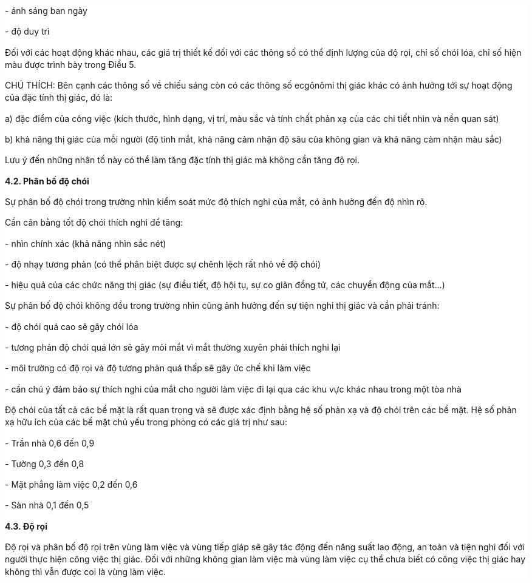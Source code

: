 \- ánh sáng ban ngày

\- độ duy trì

Đối với các hoạt động khác nhau, các giá trị thiết kế đối với các thông số có thể định lượng của độ rọi, chỉ số chói lóa, chỉ số hiện màu được trình bày trong Điều 5.

CHÚ THÍCH: Bên cạnh các thông số về chiếu sáng còn có các thông số ecgônômi thị giác khác có ảnh hưởng tới sự hoạt động của đặc tính thị giác, đó là:

a) đặc điểm của công việc (kích thước, hình dạng, vị trí, màu sắc và tính chất phản xạ của các chi tiết nhìn và nền quan sát)

b) khả năng thị giác của mỗi người (độ tinh mắt, khả năng cảm nhận độ sâu của không gian và khả năng cảm nhận màu sắc)

Lưu ý đến những nhân tố này có thể làm tăng đặc tính thị giác mà không cần tăng độ rọi.

**4.2. Phân bố độ chói**

Sự phân bố độ chói trong trường nhìn kiểm soát mức độ thích nghi của mắt, có ảnh hưởng đến độ nhìn rõ.

Cần cân bằng tốt độ chói thích nghi để tăng:

\- nhìn chính xác (khả năng nhìn sắc nét)

\- độ nhạy tương phản (có thể phân biệt được sự chênh lệch rất nhỏ về độ chói)

\- hiệu quả của các chức năng thị giác (sự điều tiết, độ hội tụ, sự co giãn đồng tử, các chuyển động của mắt…)

Sự phân bố độ chói không đều trong trường nhìn cũng ảnh hưởng đến sự tiện nghi thị giác và cần phải tránh:

\- độ chói quá cao sẽ gây chói lóa

\- tương phản độ chói quá lớn sẽ gây mỏi mắt vì mắt thường xuyên phải thích nghi lại

\- môi trường có độ rọi và độ tương phản quá thấp sẽ gây ức chế khi làm việc

\- cần chú ý đảm bảo sự thích nghi của mắt cho người làm việc đi lại qua các khu vực khác nhau trong một tòa nhà

Độ chói của tất cả các bề mặt là rất quan trọng và sẽ được xác định bằng hệ số phản xạ và độ chói trên các bề mặt. Hệ số phản xạ hữu ích của các bề mặt chủ yếu trong phòng có các giá trị như sau:

\- Trần nhà           0,6 đến 0,9

\- Tường            0,3 đến 0,8

\- Mặt phẳng làm việc   0,2 đến 0,6

\- Sàn nhà           0,1 đến 0,5

**4.3. Độ rọi**

Độ rọi và phân bố độ rọi trên vùng làm việc và vùng tiếp giáp sẽ gây tác động đến năng suất lao động, an toàn và tiện nghi đối với người thực hiện công việc thị giác. Đối với những không gian làm việc mà vùng làm việc cụ thể chưa biết có công việc thị giác hay không thì vẫn được coi là vùng làm việc.
